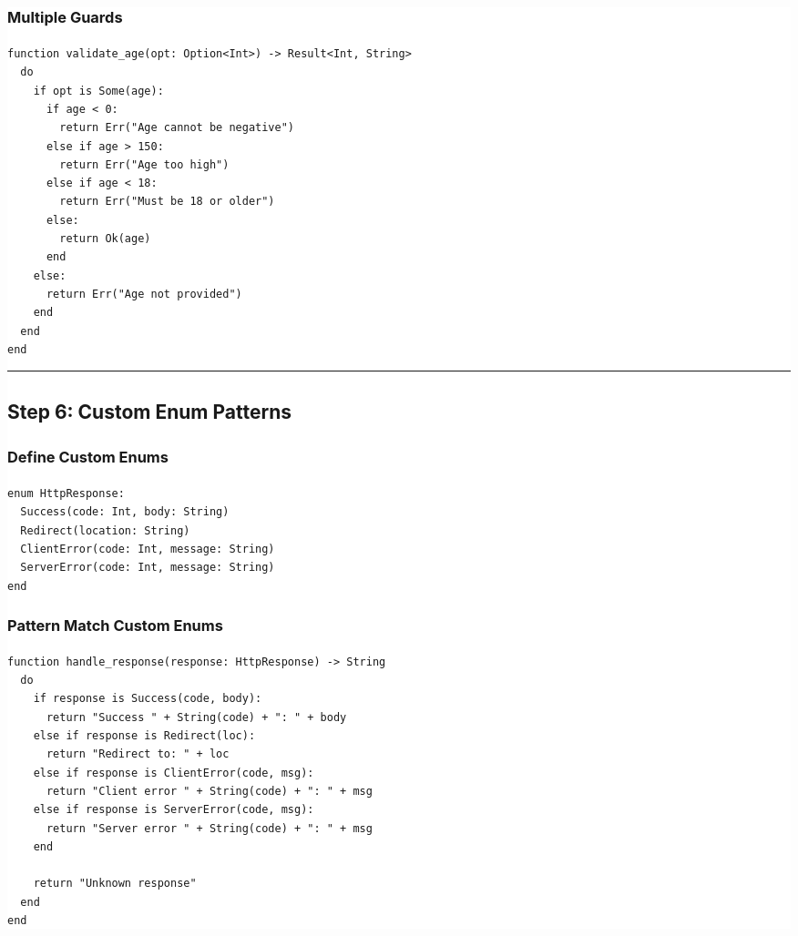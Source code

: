 ### Multiple Guards

```assertlang
function validate_age(opt: Option<Int>) -> Result<Int, String>
  do
    if opt is Some(age):
      if age < 0:
        return Err("Age cannot be negative")
      else if age > 150:
        return Err("Age too high")
      else if age < 18:
        return Err("Must be 18 or older")
      else:
        return Ok(age)
      end
    else:
      return Err("Age not provided")
    end
  end
end
```

---

## Step 6: Custom Enum Patterns

### Define Custom Enums

```assertlang
enum HttpResponse:
  Success(code: Int, body: String)
  Redirect(location: String)
  ClientError(code: Int, message: String)
  ServerError(code: Int, message: String)
end
```

### Pattern Match Custom Enums

```assertlang
function handle_response(response: HttpResponse) -> String
  do
    if response is Success(code, body):
      return "Success " + String(code) + ": " + body
    else if response is Redirect(loc):
      return "Redirect to: " + loc
    else if response is ClientError(code, msg):
      return "Client error " + String(code) + ": " + msg
    else if response is ServerError(code, msg):
      return "Server error " + String(code) + ": " + msg
    end

    return "Unknown response"
  end
end
```
